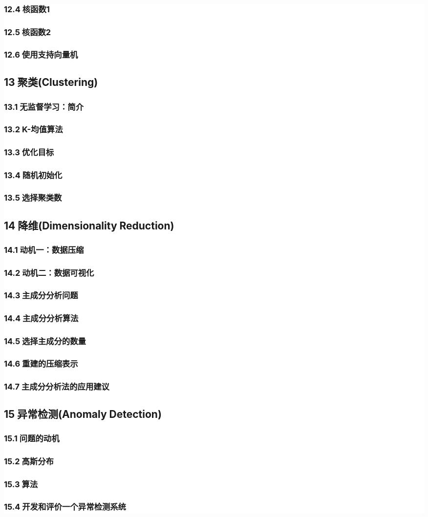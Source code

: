 ### 12.4 核函数1

### 12.5 核函数2

### 12.6 使用支持向量机

## 13 聚类(Clustering)

### 13.1 无监督学习：简介

### 13.2 K-均值算法

### 13.3 优化目标

### 13.4 随机初始化

### 13.5 选择聚类数

## 14 降维(Dimensionality Reduction)

### 14.1 动机一：数据压缩

### 14.2 动机二：数据可视化

### 14.3 主成分分析问题

### 14.4 主成分分析算法

### 14.5 选择主成分的数量

### 14.6 重建的压缩表示

### 14.7 主成分分析法的应用建议

## 15 异常检测(Anomaly Detection)

### 15.1 问题的动机

### 15.2 高斯分布

### 15.3 算法

### 15.4 开发和评价一个异常检测系统
